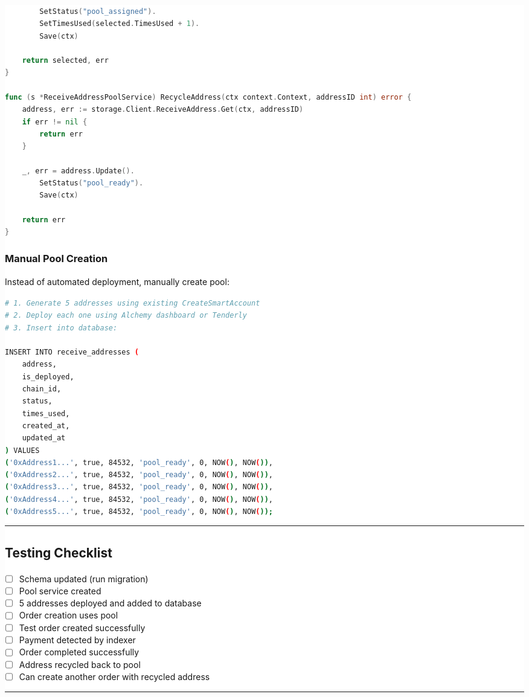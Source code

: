 ```go
        SetStatus("pool_assigned").
        SetTimesUsed(selected.TimesUsed + 1).
        Save(ctx)
    
    return selected, err
}

func (s *ReceiveAddressPoolService) RecycleAddress(ctx context.Context, addressID int) error {
    address, err := storage.Client.ReceiveAddress.Get(ctx, addressID)
    if err != nil {
        return err
    }

    _, err = address.Update().
        SetStatus("pool_ready").
        Save(ctx)
    
    return err
}
```

### Manual Pool Creation

Instead of automated deployment, manually create pool:

```bash
# 1. Generate 5 addresses using existing CreateSmartAccount
# 2. Deploy each one using Alchemy dashboard or Tenderly
# 3. Insert into database:

INSERT INTO receive_addresses (
    address, 
    is_deployed, 
    chain_id, 
    status, 
    times_used,
    created_at,
    updated_at
) VALUES 
('0xAddress1...', true, 84532, 'pool_ready', 0, NOW(), NOW()),
('0xAddress2...', true, 84532, 'pool_ready', 0, NOW(), NOW()),
('0xAddress3...', true, 84532, 'pool_ready', 0, NOW(), NOW()),
('0xAddress4...', true, 84532, 'pool_ready', 0, NOW(), NOW()),
('0xAddress5...', true, 84532, 'pool_ready', 0, NOW(), NOW());
```

---

## Testing Checklist

- [ ] Schema updated (run migration)
- [ ] Pool service created
- [ ] 5 addresses deployed and added to database
- [ ] Order creation uses pool
- [ ] Test order created successfully
- [ ] Payment detected by indexer
- [ ] Order completed successfully
- [ ] Address recycled back to pool
- [ ] Can create another order with recycled address

---